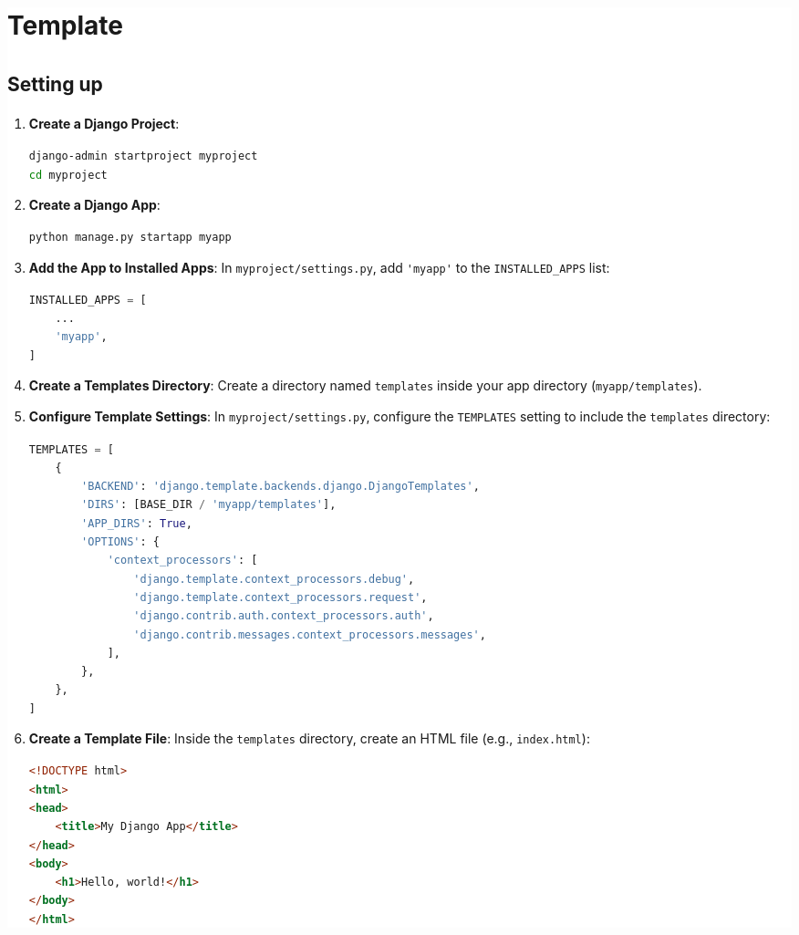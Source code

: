 # Template

## Setting up

1. **Create a Django Project**:
   ```sh
   django-admin startproject myproject
   cd myproject
   ```

2. **Create a Django App**:
   ```sh
   python manage.py startapp myapp
   ```

3. **Add the App to Installed Apps**:
   In `myproject/settings.py`, add `'myapp'` to the `INSTALLED_APPS` list:
   ```python
   INSTALLED_APPS = [
       ...
       'myapp',
   ]
   ```

4. **Create a Templates Directory**:
   Create a directory named `templates` inside your app directory (`myapp/templates`).

5. **Configure Template Settings**:
   In `myproject/settings.py`, configure the `TEMPLATES` setting to include the `templates` directory:
   ```python
   TEMPLATES = [
       {
           'BACKEND': 'django.template.backends.django.DjangoTemplates',
           'DIRS': [BASE_DIR / 'myapp/templates'],
           'APP_DIRS': True,
           'OPTIONS': {
               'context_processors': [
                   'django.template.context_processors.debug',
                   'django.template.context_processors.request',
                   'django.contrib.auth.context_processors.auth',
                   'django.contrib.messages.context_processors.messages',
               ],
           },
       },
   ]
   ```

6. **Create a Template File**:
   Inside the `templates` directory, create an HTML file (e.g., `index.html`):
   ```html
   <!DOCTYPE html>
   <html>
   <head>
       <title>My Django App</title>
   </head>
   <body>
       <h1>Hello, world!</h1>
   </body>
   </html>
   ```

